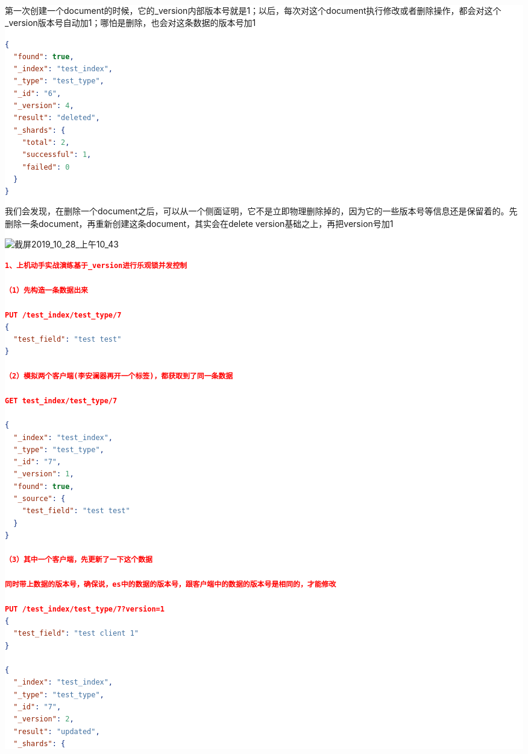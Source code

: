 第一次创建一个document的时候，它的_version内部版本号就是1；以后，每次对这个document执行修改或者删除操作，都会对这个_version版本号自动加1；哪怕是删除，也会对这条数据的版本号加1

```json
{
  "found": true,
  "_index": "test_index",
  "_type": "test_type",
  "_id": "6",
  "_version": 4,
  "result": "deleted",
  "_shards": {
    "total": 2,
    "successful": 1,
    "failed": 0
  }
}
```

我们会发现，在删除一个document之后，可以从一个侧面证明，它不是立即物理删除掉的，因为它的一些版本号等信息还是保留着的。先删除一条document，再重新创建这条document，其实会在delete version基础之上，再把version号加1

![截屏2019_10_28_上午10_43](/Users/liujiang/Documents/Typora/imgs/截屏2019_10_28_上午10_43.png)

```json
1、上机动手实战演练基于_version进行乐观锁并发控制

（1）先构造一条数据出来

PUT /test_index/test_type/7
{
  "test_field": "test test"
}

（2）模拟两个客户端(李安澜器再开一个标签)，都获取到了同一条数据

GET test_index/test_type/7

{
  "_index": "test_index",
  "_type": "test_type",
  "_id": "7",
  "_version": 1,
  "found": true,
  "_source": {
    "test_field": "test test"
  }
}

（3）其中一个客户端，先更新了一下这个数据

同时带上数据的版本号，确保说，es中的数据的版本号，跟客户端中的数据的版本号是相同的，才能修改

PUT /test_index/test_type/7?version=1 
{
  "test_field": "test client 1"
}

{
  "_index": "test_index",
  "_type": "test_type",
  "_id": "7",
  "_version": 2,
  "result": "updated",
  "_shards": {
```
